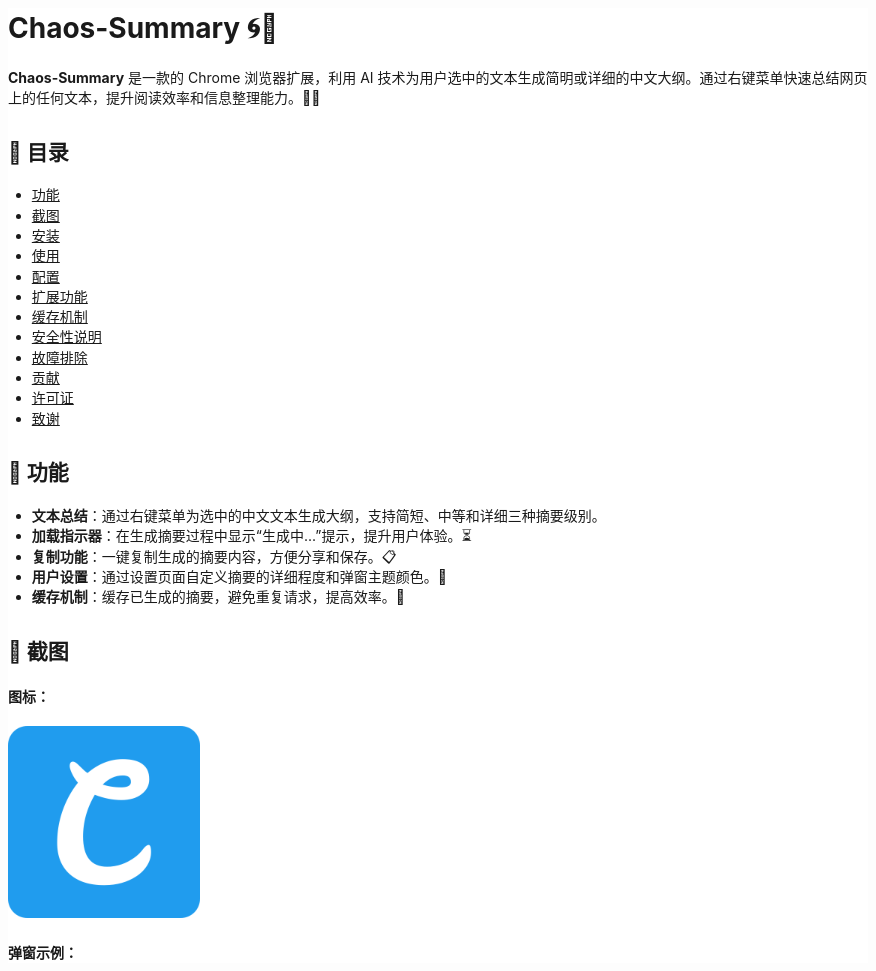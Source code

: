 # Chaos-Summary 🌀📄

**Chaos-Summary** 是一款的 Chrome 浏览器扩展，利用 AI 技术为用户选中的文本生成简明或详细的中文大纲。通过右键菜单快速总结网页上的任何文本，提升阅读效率和信息整理能力。🚀✨

## 📑 目录

- [功能](#功能)
- [截图](#截图)
- [安装](#安装)
- [使用](#使用)
- [配置](#配置)
- [扩展功能](#扩展功能)
- [缓存机制](#缓存机制)
- [安全性说明](#安全性说明)
- [故障排除](#故障排除)
- [贡献](#贡献)
- [许可证](#许可证)
- [致谢](#致谢)

## 🎯 功能

- **文本总结**：通过右键菜单为选中的中文文本生成大纲，支持简短、中等和详细三种摘要级别。
- **加载指示器**：在生成摘要过程中显示“生成中...”提示，提升用户体验。⏳
- **复制功能**：一键复制生成的摘要内容，方便分享和保存。📋
- **用户设置**：通过设置页面自定义摘要的详细程度和弹窗主题颜色。🎨
- **缓存机制**：缓存已生成的摘要，避免重复请求，提高效率。💾

## 📸 截图

#### 图标：

![图标](/imgs/icon-192.png)

#### 弹窗示例：
